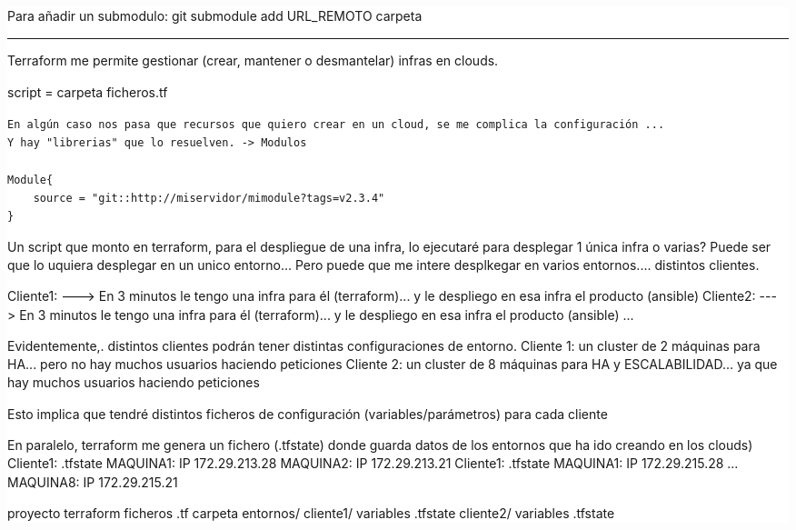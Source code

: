 Para añadir un submodulo:
    git submodule add URL_REMOTO carpeta



----

Terraform me permite gestionar (crear, mantener o desmantelar) infras en clouds.

script = carpeta
    ficheros.tf

    En algún caso nos pasa que recursos que quiero crear en un cloud, se me complica la configuración ...
    Y hay "librerias" que lo resuelven. -> Modulos

    Module{
        source = "git::http://miservidor/mimodule?tags=v2.3.4"
    }

Un script que monto en terraform, para el despliegue de una infra, lo ejecutaré para desplegar 1 única infra o varias?
Puede ser que lo uquiera desplegar en un unico entorno...
Pero puede que me intere desplkegar en varios entornos.... distintos clientes.

Cliente1: ---> En 3 minutos le tengo una infra para él (terraform)... y le despliego en esa infra el producto (ansible)
Cliente2: ---> En 3 minutos le tengo una infra para él (terraform)... y le despliego en esa infra el producto (ansible)
...

Evidentemente,. distintos clientes podrán tener distintas configuraciones de entorno.
Cliente 1: un cluster de 2 máquinas para HA... pero no hay muchos usuarios haciendo peticiones
Cliente 2: un cluster de 8 máquinas para HA y ESCALABILIDAD... ya que hay muchos usuarios haciendo peticiones

Esto implica que tendré distintos ficheros de configuración (variables/parámetros) para cada cliente

En paralelo, terraform me genera un fichero (.tfstate) donde guarda datos de los entornos que ha ido creando en los clouds)
Cliente1: .tfstate
    MAQUINA1: IP 172.29.213.28
    MAQUINA2: IP 172.29.213.21
Cliente1: .tfstate
    MAQUINA1: IP 172.29.215.28
    ...
    MAQUINA8: IP 172.29.215.21


proyecto terraform
    ficheros .tf
    carpeta entornos/
        cliente1/
            variables
            .tfstate
        cliente2/
            variables
            .tfstate
